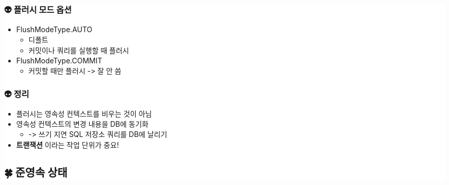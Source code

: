 ### __👽 플러시 모드 옵션__
* FlushModeType.AUTO
    * 디폴트
    * 커밋이나 쿼리를 실행할 때 플러시
* FlushModeType.COMMIT
    * 커밋할 때만 플러시 -> 잘 안 씀

### __👽 정리__

* 플러시는 영속성 컨텍스트를 비우는 것이 아님
* 영속성 컨텍스트의 변경 내용을 DB에 동기화
    * -> 쓰기 지연 SQL 저장소 쿼리를 DB에 날리기
* **트랜잭션** 이라는 작업 단위가 중요!

## __🍀 준영속 상태__

